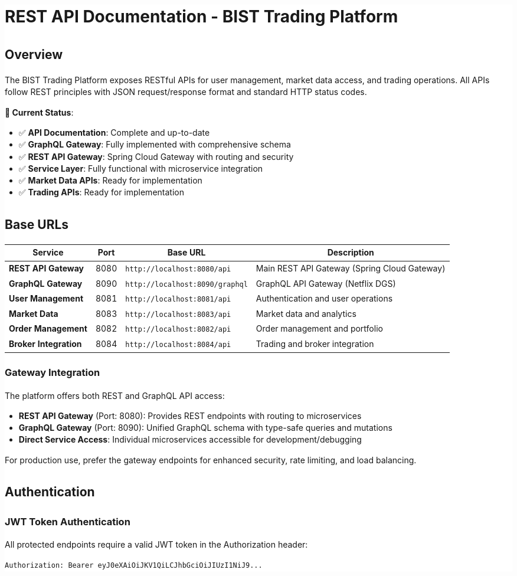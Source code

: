 # REST API Documentation - BIST Trading Platform

## Overview

The BIST Trading Platform exposes RESTful APIs for user management, market data access, and trading operations. All APIs follow REST principles with JSON request/response format and standard HTTP status codes.

**🚨 Current Status**:
- ✅ **API Documentation**: Complete and up-to-date
- ✅ **GraphQL Gateway**: Fully implemented with comprehensive schema
- ✅ **REST API Gateway**: Spring Cloud Gateway with routing and security
- ✅ **Service Layer**: Fully functional with microservice integration
- ✅ **Market Data APIs**: Ready for implementation
- ✅ **Trading APIs**: Ready for implementation

## Base URLs

| Service | Port | Base URL | Description |
|---------|------|----------|-------------|
| **REST API Gateway** | 8080 | `http://localhost:8080/api` | Main REST API Gateway (Spring Cloud Gateway) |
| **GraphQL Gateway** | 8090 | `http://localhost:8090/graphql` | GraphQL API Gateway (Netflix DGS) |
| **User Management** | 8081 | `http://localhost:8081/api` | Authentication and user operations |
| **Market Data** | 8083 | `http://localhost:8083/api` | Market data and analytics |
| **Order Management** | 8082 | `http://localhost:8082/api` | Order management and portfolio |
| **Broker Integration** | 8084 | `http://localhost:8084/api` | Trading and broker integration |

### Gateway Integration

The platform offers both REST and GraphQL API access:

- **REST API Gateway** (Port: 8080): Provides REST endpoints with routing to microservices
- **GraphQL Gateway** (Port: 8090): Unified GraphQL schema with type-safe queries and mutations
- **Direct Service Access**: Individual microservices accessible for development/debugging

For production use, prefer the gateway endpoints for enhanced security, rate limiting, and load balancing.

## Authentication

### JWT Token Authentication

All protected endpoints require a valid JWT token in the Authorization header:

```http
Authorization: Bearer eyJ0eXAiOiJKV1QiLCJhbGciOiJIUzI1NiJ9...
```
